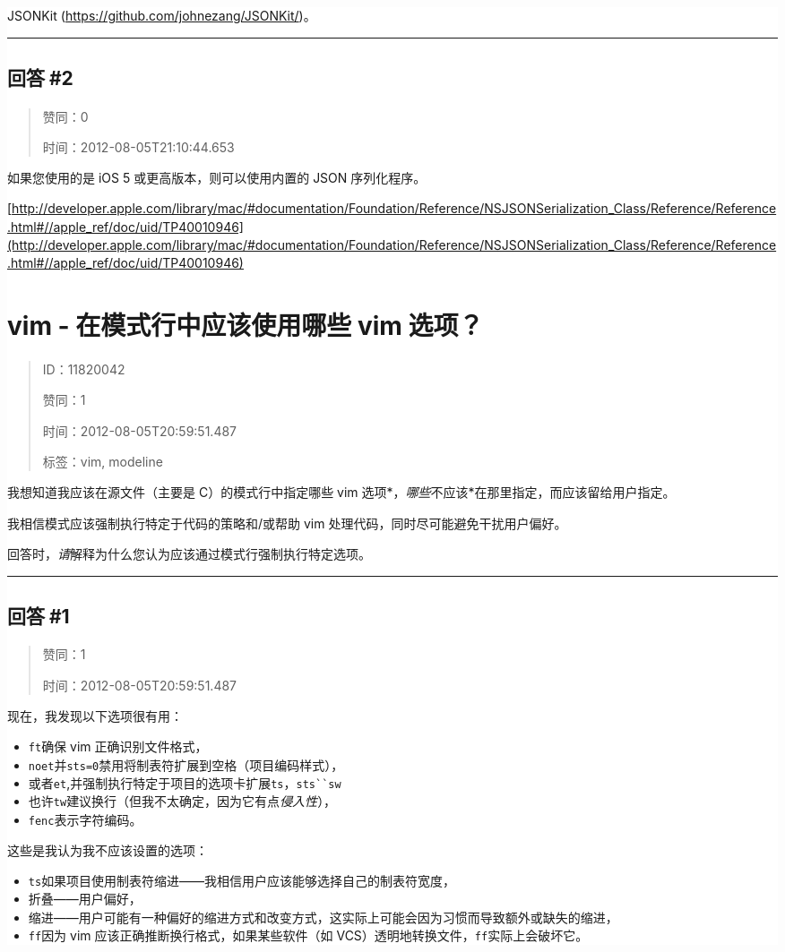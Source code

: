 JSONKit (https://github.com/johnezang/JSONKit/)。

* * *

## 回答 #2

> 赞同：0
> 
> 时间：2012-08-05T21:10:44.653

如果您使用的是 iOS 5 或更高版本，则可以使用内置的 JSON 序列化程序。

[http://developer.apple.com/library/mac/#documentation/Foundation/Reference/NSJSONSerialization_Class/Reference/Reference.html#//apple_ref/doc/uid/TP40010946](http://developer.apple.com/library/mac/#documentation/Foundation/Reference/NSJSONSerialization_Class/Reference/Reference.html#//apple_ref/doc/uid/TP40010946)

# vim - 在模式行中应该使用哪些 vim 选项？

> ID：11820042
> 
> 赞同：1
> 
> 时间：2012-08-05T20:59:51.487
> 
> 标签：vim, modeline

我想知道我应该在源文件（主要是 C）的模式行中指定哪些 vim 选项*，*哪些*不应该*在那里指定，而应该留给用户指定。

我相信模式应该强制执行特定于代码的策略和/或帮助 vim 处理代码，同时尽可能避免干扰用户偏好。

回答时，*请*解释为什么您认为应该通过模式行强制执行特定选项。

* * *

## 回答 #1

> 赞同：1
> 
> 时间：2012-08-05T20:59:51.487

现在，我发现以下选项很有用：

*   `ft`确保 vim 正确识别文件格式，
*   `noet`并`sts=0`禁用将制表符扩展到空格（项目编码样式），
*   或者`et`,并强制执行特定于项目的选项卡扩展`ts`，`sts``sw`
*   也许`tw`建议换行（但我不太确定，因为它有点*侵入性*），
*   `fenc`表示字符编码。

这些是我认为我不应该设置的选项：

*   `ts`如果项目使用制表符缩进——我相信用户应该能够选择自己的制表符宽度，
*   折叠——用户偏好，
*   缩进——用户可能有一种偏好的缩进方式和改变方式，这实际上可能会因为习惯而导致额外或缺失的缩进，
*   `ff`因为 vim 应该正确推断换行格式，如果某些软件（如 VCS）透明地转换文件，`ff`实际上会破坏它。
